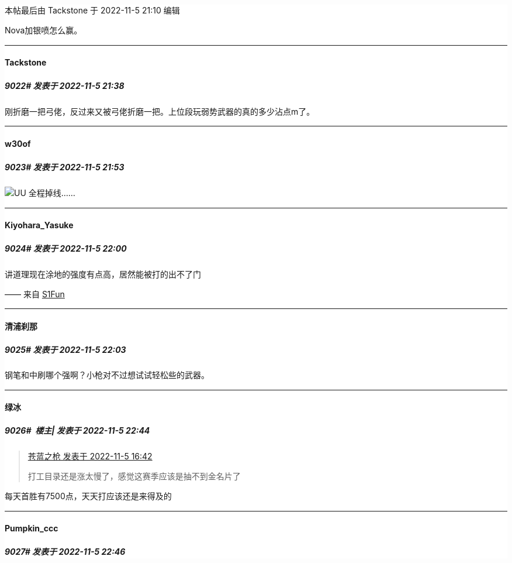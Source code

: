  本帖最后由 Tackstone 于 2022-11-5 21:10 编辑 

Nova加银喷怎么赢。



*****

####  Tackstone  
##### 9022#       发表于 2022-11-5 21:38

刚折磨一把弓佬，反过来又被弓佬折磨一把。上位段玩弱势武器的真的多少沾点m了。



*****

####  w30of  
##### 9023#       发表于 2022-11-5 21:53

<img src="https://static.saraba1st.com/image/smiley/face2017/112.png" referrerpolicy="no-referrer">UU 全程掉线……

*****

####  Kiyohara_Yasuke  
##### 9024#       发表于 2022-11-5 22:00

讲道理现在涂地的强度有点高，居然能被打的出不了门

—— 来自 [S1Fun](https://s1fun.koalcat.com)



*****

####  清浦刹那  
##### 9025#       发表于 2022-11-5 22:03

钢笔和中刷哪个强啊？小枪对不过想试试轻松些的武器。



*****

####  绿冰  
##### 9026#         楼主| 发表于 2022-11-5 22:44

<blockquote><a href="httphttps://bbs.saraba1st.com/2b/forum.php?mod=redirect&amp;goto=findpost&amp;pid=58286611&amp;ptid=1988290" target="_blank">苍蓝之枪 发表于 2022-11-5 16:42</a>

打工目录还是涨太慢了，感觉这赛季应该是抽不到金名片了</blockquote>
每天首胜有7500点，天天打应该还是来得及的

*****

####  Pumpkin_ccc  
##### 9027#       发表于 2022-11-5 22:46

